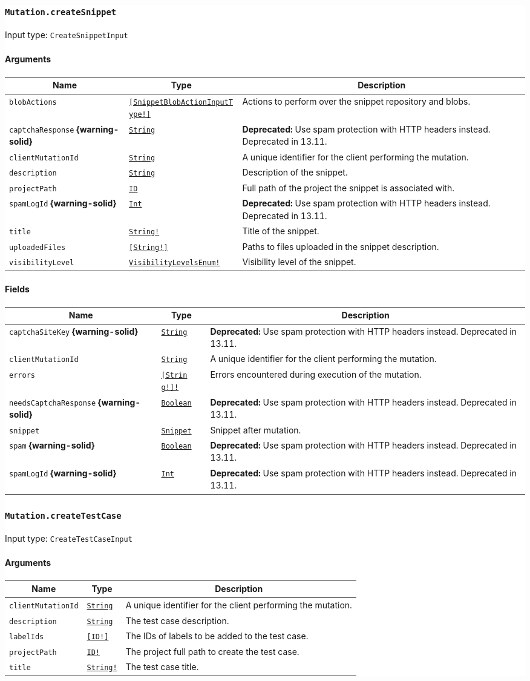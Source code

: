 ### `Mutation.createSnippet`

Input type: `CreateSnippetInput`

#### Arguments

| Name | Type | Description |
| ---- | ---- | ----------- |
| <a id="mutationcreatesnippetblobactions"></a>`blobActions` | [`[SnippetBlobActionInputType!]`](#snippetblobactioninputtype) | Actions to perform over the snippet repository and blobs. |
| <a id="mutationcreatesnippetcaptcharesponse"></a>`captchaResponse` **{warning-solid}** | [`String`](#string) | **Deprecated:** Use spam protection with HTTP headers instead. Deprecated in 13.11. |
| <a id="mutationcreatesnippetclientmutationid"></a>`clientMutationId` | [`String`](#string) | A unique identifier for the client performing the mutation. |
| <a id="mutationcreatesnippetdescription"></a>`description` | [`String`](#string) | Description of the snippet. |
| <a id="mutationcreatesnippetprojectpath"></a>`projectPath` | [`ID`](#id) | Full path of the project the snippet is associated with. |
| <a id="mutationcreatesnippetspamlogid"></a>`spamLogId` **{warning-solid}** | [`Int`](#int) | **Deprecated:** Use spam protection with HTTP headers instead. Deprecated in 13.11. |
| <a id="mutationcreatesnippettitle"></a>`title` | [`String!`](#string) | Title of the snippet. |
| <a id="mutationcreatesnippetuploadedfiles"></a>`uploadedFiles` | [`[String!]`](#string) | Paths to files uploaded in the snippet description. |
| <a id="mutationcreatesnippetvisibilitylevel"></a>`visibilityLevel` | [`VisibilityLevelsEnum!`](#visibilitylevelsenum) | Visibility level of the snippet. |

#### Fields

| Name | Type | Description |
| ---- | ---- | ----------- |
| <a id="mutationcreatesnippetcaptchasitekey"></a>`captchaSiteKey` **{warning-solid}** | [`String`](#string) | **Deprecated:** Use spam protection with HTTP headers instead. Deprecated in 13.11. |
| <a id="mutationcreatesnippetclientmutationid"></a>`clientMutationId` | [`String`](#string) | A unique identifier for the client performing the mutation. |
| <a id="mutationcreatesnippeterrors"></a>`errors` | [`[String!]!`](#string) | Errors encountered during execution of the mutation. |
| <a id="mutationcreatesnippetneedscaptcharesponse"></a>`needsCaptchaResponse` **{warning-solid}** | [`Boolean`](#boolean) | **Deprecated:** Use spam protection with HTTP headers instead. Deprecated in 13.11. |
| <a id="mutationcreatesnippetsnippet"></a>`snippet` | [`Snippet`](#snippet) | Snippet after mutation. |
| <a id="mutationcreatesnippetspam"></a>`spam` **{warning-solid}** | [`Boolean`](#boolean) | **Deprecated:** Use spam protection with HTTP headers instead. Deprecated in 13.11. |
| <a id="mutationcreatesnippetspamlogid"></a>`spamLogId` **{warning-solid}** | [`Int`](#int) | **Deprecated:** Use spam protection with HTTP headers instead. Deprecated in 13.11. |

### `Mutation.createTestCase`

Input type: `CreateTestCaseInput`

#### Arguments

| Name | Type | Description |
| ---- | ---- | ----------- |
| <a id="mutationcreatetestcaseclientmutationid"></a>`clientMutationId` | [`String`](#string) | A unique identifier for the client performing the mutation. |
| <a id="mutationcreatetestcasedescription"></a>`description` | [`String`](#string) | The test case description. |
| <a id="mutationcreatetestcaselabelids"></a>`labelIds` | [`[ID!]`](#id) | The IDs of labels to be added to the test case. |
| <a id="mutationcreatetestcaseprojectpath"></a>`projectPath` | [`ID!`](#id) | The project full path to create the test case. |
| <a id="mutationcreatetestcasetitle"></a>`title` | [`String!`](#string) | The test case title. |

